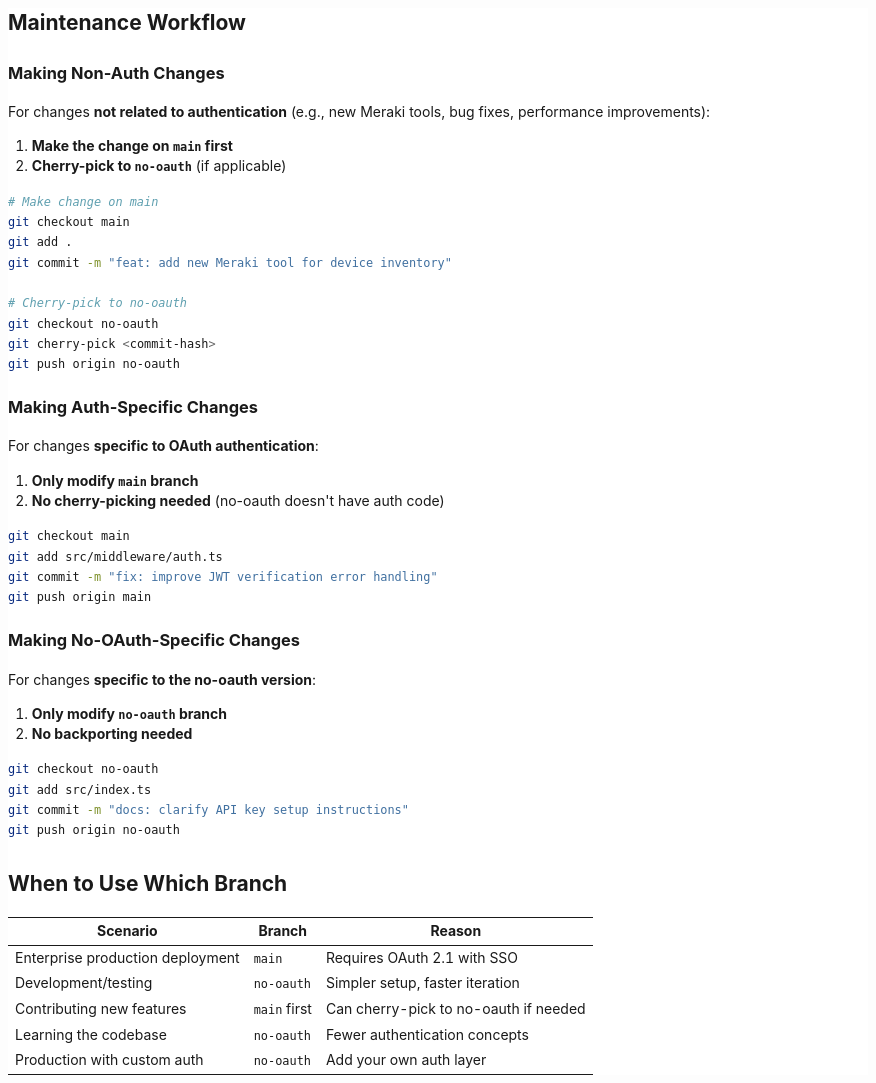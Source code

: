 ## Maintenance Workflow

### Making Non-Auth Changes

For changes **not related to authentication** (e.g., new Meraki tools, bug fixes, performance improvements):

1. **Make the change on `main` first**
2. **Cherry-pick to `no-oauth`** (if applicable)

```bash
# Make change on main
git checkout main
git add .
git commit -m "feat: add new Meraki tool for device inventory"

# Cherry-pick to no-oauth
git checkout no-oauth
git cherry-pick <commit-hash>
git push origin no-oauth
```

### Making Auth-Specific Changes

For changes **specific to OAuth authentication**:

1. **Only modify `main` branch**
2. **No cherry-picking needed** (no-oauth doesn't have auth code)

```bash
git checkout main
git add src/middleware/auth.ts
git commit -m "fix: improve JWT verification error handling"
git push origin main
```

### Making No-OAuth-Specific Changes

For changes **specific to the no-oauth version**:

1. **Only modify `no-oauth` branch**
2. **No backporting needed**

```bash
git checkout no-oauth
git add src/index.ts
git commit -m "docs: clarify API key setup instructions"
git push origin no-oauth
```

## When to Use Which Branch

| Scenario | Branch | Reason |
|----------|--------|--------|
| Enterprise production deployment | `main` | Requires OAuth 2.1 with SSO |
| Development/testing | `no-oauth` | Simpler setup, faster iteration |
| Contributing new features | `main` first | Can cherry-pick to no-oauth if needed |
| Learning the codebase | `no-oauth` | Fewer authentication concepts |
| Production with custom auth | `no-oauth` | Add your own auth layer |
